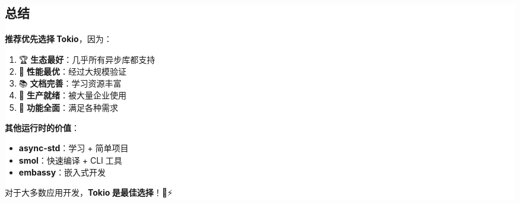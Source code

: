 ## 总结

**推荐优先选择 Tokio**，因为：

1. 🏆 **生态最好**：几乎所有异步库都支持
2. 🚀 **性能最优**：经过大规模验证
3. 📚 **文档完善**：学习资源丰富
4. 🏢 **生产就绪**：被大量企业使用
5. 🔧 **功能全面**：满足各种需求

**其他运行时的价值**：
- **async-std**：学习 + 简单项目
- **smol**：快速编译 + CLI 工具
- **embassy**：嵌入式开发

对于大多数应用开发，**Tokio 是最佳选择**！🦀⚡

